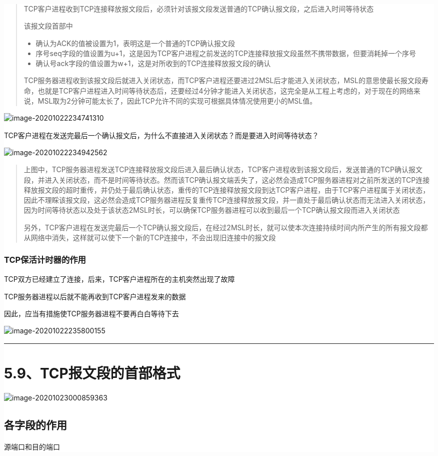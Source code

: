 > TCP客户进程收到TCP连接释放报文段后，必须针对该报文段发送普通的TCP确认报文段，之后进入时间等待状态
>
> 该报文段首部中
>
> * 确认为ACK的值被设置为1，表明这是一个普通的TCP确认报文段
> * 序号seq字段的值设置为u+1，这是因为TCP客户进程之前发送的TCP连接释放报文段虽然不携带数据，但要消耗掉一个序号
> * 确认号ack字段的值设置为w+1，这是对所收到的TCP连接释放报文段的确认
>
> TCP服务器进程收到该报文段后就进入关闭状态，而TCP客户进程还要进过2MSL后才能进入关闭状态，MSL的意思使最长报文段寿命，也就是TCP客户进程进入时间等待状态后，还要经过4分钟才能进入关闭状态，这完全是从工程上考虑的，对于现在的网络来说，MSL取为2分钟可能太长了，因此TCP允许不同的实现可根据具体情况使用更小的MSL值。

![image-20201022234741310](计算机网络第5章（运输层）.assets/image-20201022234741310.png)





TCP客户进程在发送完最后一个确认报文后，为什么不直接进入关闭状态？而是要进入时间等待状态？

![image-20201022234942562](计算机网络第5章（运输层）.assets/image-20201022234942562.png)

> 上图中，TCP服务器进程发送TCP连接释放报文段后进入最后确认状态，TCP客户进程收到该报文段后，发送普通的TCP确认报文段，并进入关闭状态，而不是时间等待状态。然而该TCP确认报文端丢失了，这必然会造成TCP服务器进程对之前所发送的TCP连接释放报文段的超时重传，并仍处于最后确认状态，重传的TCP连接释放报文段到达TCP客户进程，由于TCP客户进程属于关闭状态，因此不理睬该报文段，这必然会造成TCP服务器进程反复重传TCP连接释放报文段，并一直处于最后确认状态而无法进入关闭状态，
> 因为时间等待状态以及处于该状态2MSL时长，可以确保TCP服务器进程可以收到最后一个TCP确认报文段而进入关闭状态
>
> 另外，TCP客户进程在发送完最后一个TCP确认报文段后，在经过2MSL时长，就可以使本次连接持续时间内所产生的所有报文段都从网络中消失，这样就可以使下一个新的TCP连接中，不会出现旧连接中的报文段



### TCP保活计时器的作用

TCP双方已经建立了连接，后来，TCP客户进程所在的主机突然出现了故障

TCP服务器进程以后就不能再收到TCP客户进程发来的数据

因此，应当有措施使TCP服务器进程不要再白白等待下去

![image-20201022235800155](计算机网络第5章（运输层）.assets/image-20201022235800155.png)



------



# 5.9、TCP报文段的首部格式

![image-20201023000859363](计算机网络第5章（运输层）.assets/image-20201023000859363.png)



## 各字段的作用

源端口和目的端口
